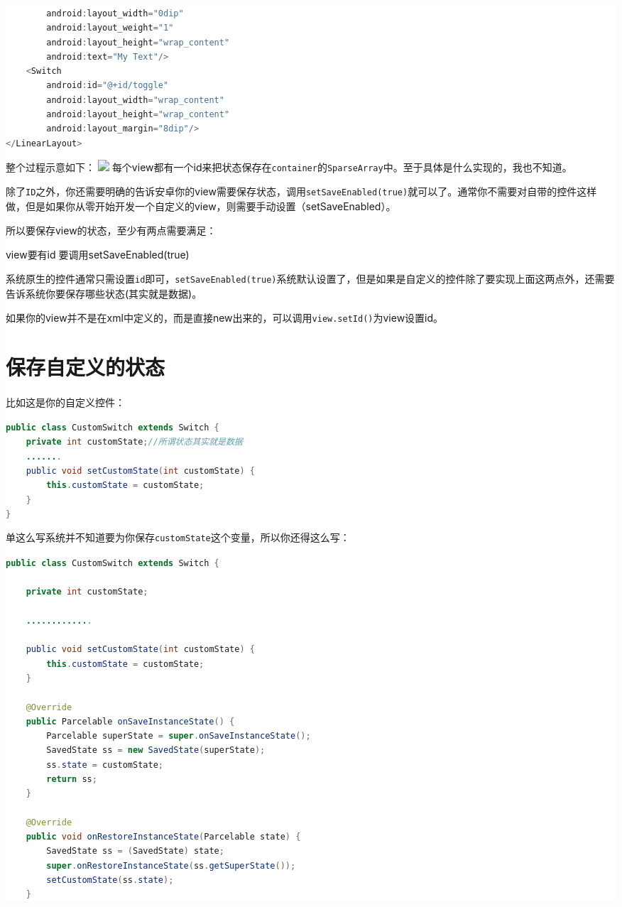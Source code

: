 ```java
        android:layout_width="0dip"  
        android:layout_weight="1"  
        android:layout_height="wrap_content"  
        android:text="My Text"/>  
    <Switch  
        android:id="@+id/toggle"
        android:layout_width="wrap_content"  
        android:layout_height="wrap_content"  
        android:layout_margin="8dip"/>  
</LinearLayout>
```
整个过程示意如下：
![](http://oeiu2t0ur.bkt.clouddn.com/1431419396534239%20%281%29.png)
每个view都有一个id来把状态保存在`container`的`SparseArray`中。至于具体是什么实现的，我也不知道。

除了`ID`之外，你还需要明确的告诉安卓你的view需要保存状态，调用`setSaveEnabled(true)`就可以了。通常你不需要对自带的控件这样做，但是如果你从零开始开发一个自定义的view，则需要手动设置（setSaveEnabled）。

所以要保存view的状态，至少有两点需要满足：
> 
view要有id
要调用setSaveEnabled(true)

系统原生的控件通常只需设置`id`即可，`setSaveEnabled(true)`系统默认设置了，但是如果是自定义的控件除了要实现上面这两点外，还需要告诉系统你要保存哪些状态(其实就是数据)。

如果你的view并不是在xml中定义的，而是直接new出来的，可以调用`view.setId()`为view设置id。

# 保存自定义的状态
比如这是你的自定义控件：
```java
public class CustomSwitch extends Switch {
    private int customState;//所谓状态其实就是数据
    .......
    public void setCustomState(int customState) {
        this.customState = customState;
    }  
}
```
单这么写系统并不知道要为你保存`customState`这个变量，所以你还得这么写：
```java
public class CustomSwitch extends Switch {
 
    private int customState;
 
    .............
 
    public void setCustomState(int customState) {
        this.customState = customState;
    }
 
    @Override
    public Parcelable onSaveInstanceState() {
        Parcelable superState = super.onSaveInstanceState();
        SavedState ss = new SavedState(superState);  
        ss.state = customState;  
        return ss;  
    }
 
    @Override
    public void onRestoreInstanceState(Parcelable state) {
        SavedState ss = (SavedState) state;
        super.onRestoreInstanceState(ss.getSuperState());  
        setCustomState(ss.state);  
    }
```